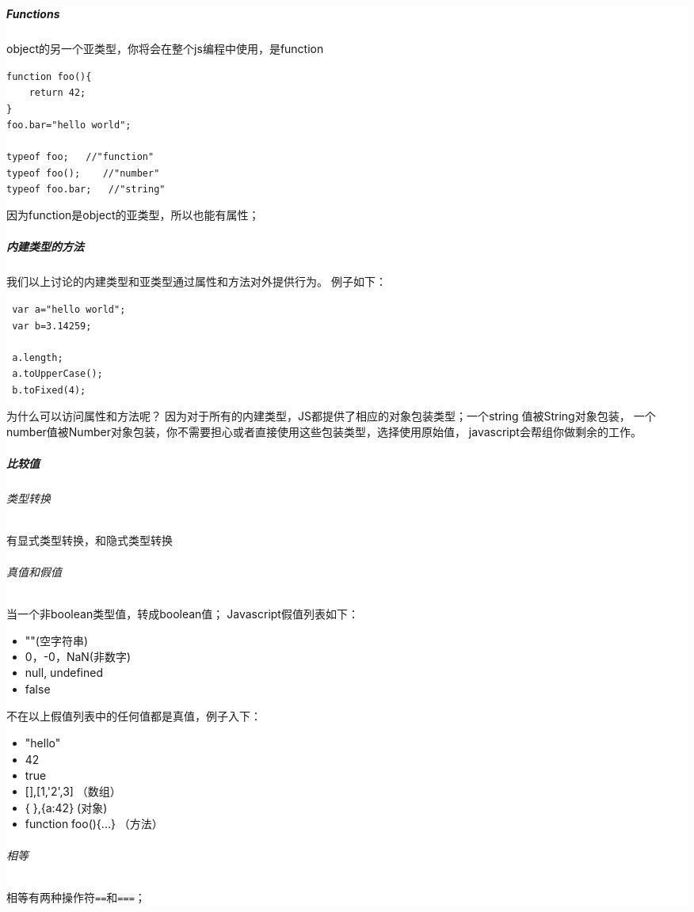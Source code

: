 ##### Functions
object的另一个亚类型，你将会在整个js编程中使用，是function
```
function foo(){
    return 42;
}
foo.bar="hello world";

typeof foo;   //"function"
typeof foo();    //"number"
typeof foo.bar;   //"string"
```
因为function是object的亚类型，所以也能有属性；


##### 内建类型的方法
我们以上讨论的内建类型和亚类型通过属性和方法对外提供行为。
例子如下：
```
 var a="hello world";
 var b=3.14259;
 
 a.length;
 a.toUpperCase();
 b.toFixed(4);
```
为什么可以访问属性和方法呢？
因为对于所有的内建类型，JS都提供了相应的对象包装类型；一个string 值被String对象包装，
一个number值被Number对象包装，你不需要担心或者直接使用这些包装类型，选择使用原始值，
javascript会帮组你做剩余的工作。

##### 比较值
###### 类型转换
有显式类型转换，和隐式类型转换

###### 真值和假值
当一个非boolean类型值，转成boolean值；
Javascript假值列表如下：
- ""(空字符串)
- 0，-0，NaN(非数字)
- null, undefined
- false

不在以上假值列表中的任何值都是真值，例子入下：
- "hello"
- 42
- true
- [],[1,'2',3] （数组）
- { },{a:42} (对象)
- function foo(){...} （方法）

###### 相等
相等有两种操作符`==`和`===`；
